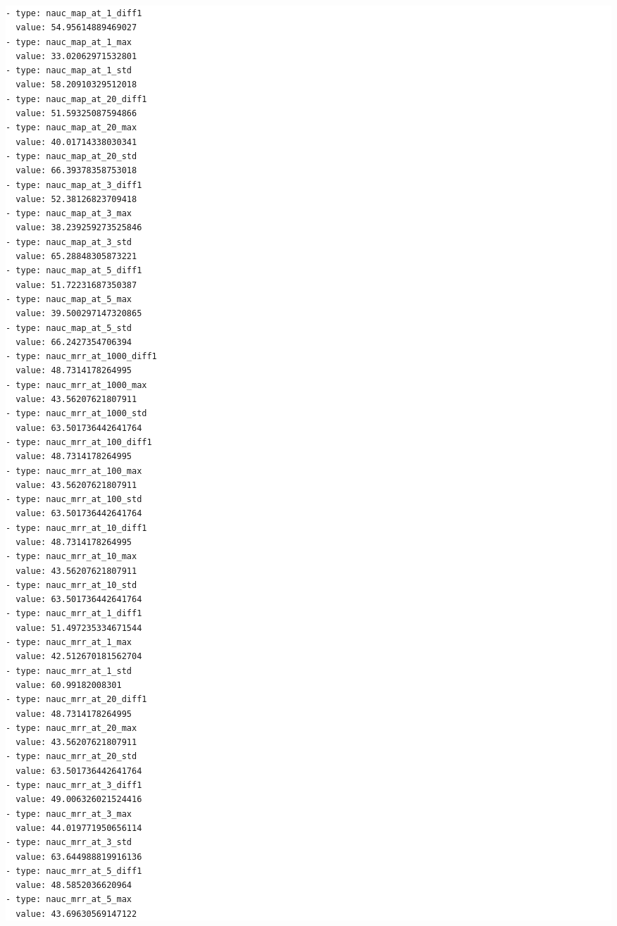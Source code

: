     - type: nauc_map_at_1_diff1
      value: 54.95614889469027
    - type: nauc_map_at_1_max
      value: 33.02062971532801
    - type: nauc_map_at_1_std
      value: 58.20910329512018
    - type: nauc_map_at_20_diff1
      value: 51.59325087594866
    - type: nauc_map_at_20_max
      value: 40.01714338030341
    - type: nauc_map_at_20_std
      value: 66.39378358753018
    - type: nauc_map_at_3_diff1
      value: 52.38126823709418
    - type: nauc_map_at_3_max
      value: 38.239259273525846
    - type: nauc_map_at_3_std
      value: 65.28848305873221
    - type: nauc_map_at_5_diff1
      value: 51.72231687350387
    - type: nauc_map_at_5_max
      value: 39.500297147320865
    - type: nauc_map_at_5_std
      value: 66.2427354706394
    - type: nauc_mrr_at_1000_diff1
      value: 48.7314178264995
    - type: nauc_mrr_at_1000_max
      value: 43.56207621807911
    - type: nauc_mrr_at_1000_std
      value: 63.501736442641764
    - type: nauc_mrr_at_100_diff1
      value: 48.7314178264995
    - type: nauc_mrr_at_100_max
      value: 43.56207621807911
    - type: nauc_mrr_at_100_std
      value: 63.501736442641764
    - type: nauc_mrr_at_10_diff1
      value: 48.7314178264995
    - type: nauc_mrr_at_10_max
      value: 43.56207621807911
    - type: nauc_mrr_at_10_std
      value: 63.501736442641764
    - type: nauc_mrr_at_1_diff1
      value: 51.497235334671544
    - type: nauc_mrr_at_1_max
      value: 42.512670181562704
    - type: nauc_mrr_at_1_std
      value: 60.99182008301
    - type: nauc_mrr_at_20_diff1
      value: 48.7314178264995
    - type: nauc_mrr_at_20_max
      value: 43.56207621807911
    - type: nauc_mrr_at_20_std
      value: 63.501736442641764
    - type: nauc_mrr_at_3_diff1
      value: 49.006326021524416
    - type: nauc_mrr_at_3_max
      value: 44.019771950656114
    - type: nauc_mrr_at_3_std
      value: 63.644988819916136
    - type: nauc_mrr_at_5_diff1
      value: 48.5852036620964
    - type: nauc_mrr_at_5_max
      value: 43.69630569147122